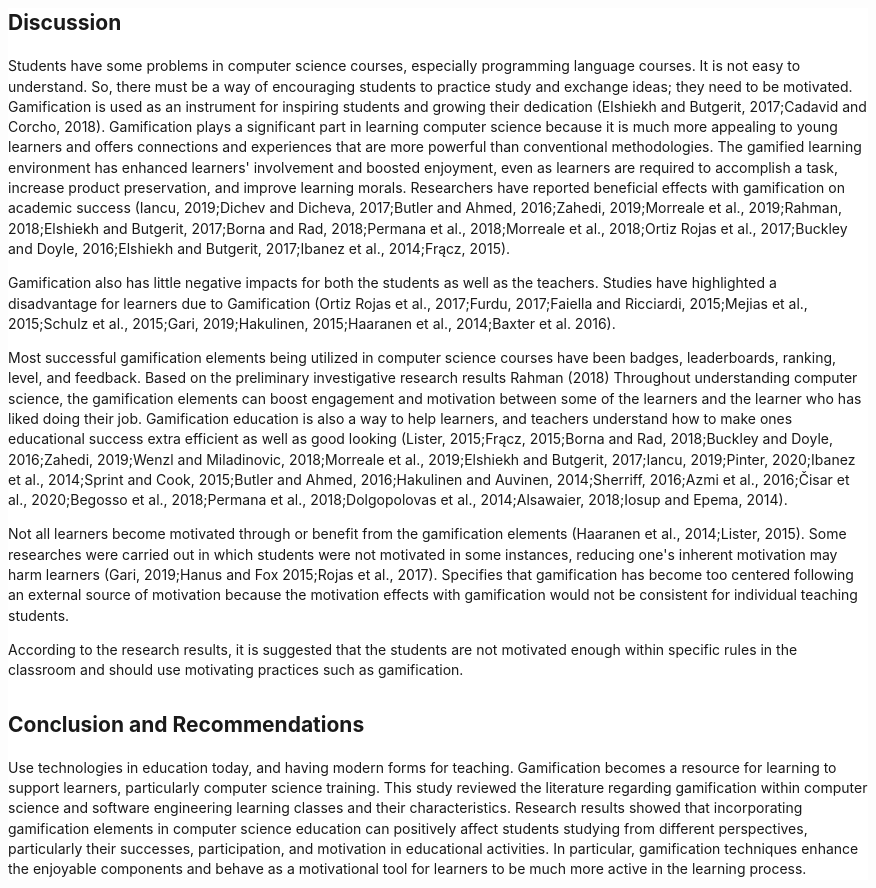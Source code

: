 
## Discussion

Students have some problems in computer science courses, especially programming language courses. It is not easy to understand. So, there must be a way of encouraging students to practice study and exchange ideas; they need to be motivated. Gamification is used as an instrument for inspiring students and growing their dedication (Elshiekh and Butgerit, 2017;Cadavid and Corcho, 2018). Gamification plays a significant part in learning computer science because it is much more appealing to young learners and offers connections and experiences that are more powerful than conventional methodologies. The gamified learning environment has enhanced learners' involvement and boosted enjoyment, even as learners are required to accomplish a task, increase product preservation, and improve learning morals. Researchers have reported beneficial effects with gamification on academic success (Iancu, 2019;Dichev and Dicheva, 2017;Butler and Ahmed, 2016;Zahedi, 2019;Morreale et al., 2019;Rahman, 2018;Elshiekh and Butgerit, 2017;Borna and Rad, 2018;Permana et al., 2018;Morreale et al., 2018;Ortiz Rojas et al., 2017;Buckley and Doyle, 2016;Elshiekh and Butgerit, 2017;Ibanez et al., 2014;Frącz, 2015).

Gamification also has little negative impacts for both the students as well as the teachers. Studies have highlighted a disadvantage for learners due to Gamification (Ortiz Rojas et al., 2017;Furdu, 2017;Faiella and Ricciardi, 2015;Mejias et al., 2015;Schulz et al., 2015;Gari, 2019;Hakulinen, 2015;Haaranen et al., 2014;Baxter et al. 2016).

Most successful gamification elements being utilized in computer science courses have been badges, leaderboards, ranking, level, and feedback. Based on the preliminary investigative research results Rahman (2018) Throughout understanding computer science, the gamification elements can boost engagement and motivation between some of the learners and the learner who has liked doing their job. Gamification education is also a way to help learners, and teachers understand how to make ones educational success extra efficient as well as good looking (Lister, 2015;Frącz, 2015;Borna and Rad, 2018;Buckley and Doyle, 2016;Zahedi, 2019;Wenzl and Miladinovic, 2018;Morreale et al., 2019;Elshiekh and Butgerit, 2017;Iancu, 2019;Pinter, 2020;Ibanez et al., 2014;Sprint and Cook, 2015;Butler and Ahmed, 2016;Hakulinen and Auvinen, 2014;Sherriff, 2016;Azmi et al., 2016;Čisar et al., 2020;Begosso et al., 2018;Permana et al., 2018;Dolgopolovas et al., 2014;Alsawaier, 2018;Iosup and Epema, 2014).

Not all learners become motivated through or benefit from the gamification elements (Haaranen et al., 2014;Lister, 2015). Some researches were carried out in which students were not motivated in some instances, reducing one's inherent motivation may harm learners (Gari, 2019;Hanus and Fox 2015;Rojas et al., 2017). Specifies that gamification has become too centered following an external source of motivation because the motivation effects with gamification would not be consistent for individual teaching students.

According to the research results, it is suggested that the students are not motivated enough within specific rules in the classroom and should use motivating practices such as gamification.


## Conclusion and Recommendations

Use technologies in education today, and having modern forms for teaching. Gamification becomes a resource for learning to support learners, particularly computer science training. This study reviewed the literature regarding gamification within computer science and software engineering learning classes and their characteristics. Research results showed that incorporating gamification elements in computer science education can positively affect students studying from different perspectives, particularly their successes, participation, and motivation in educational activities. In particular, gamification techniques enhance the enjoyable components and behave as a motivational tool for learners to be much more active in the learning process.
